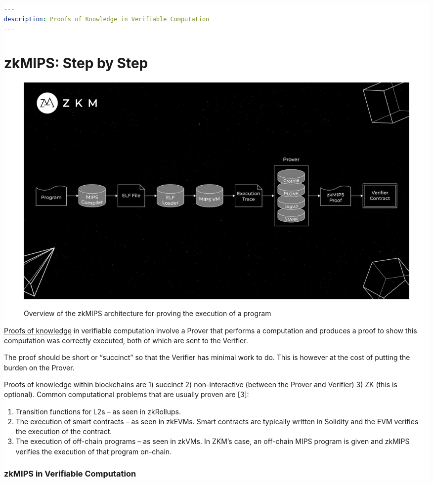 ```yaml
---
description: Proofs of Knowledge in Verifiable Computation
---
```


# zkMIPS: Step by Step

<figure><img src="../.gitbook/assets/zkMIPS-Diagram.webp" alt=""><figcaption><p>Overview of the zkMIPS architecture for proving the execution of a program</p></figcaption></figure>

[Proofs of knowledge](https://docs.zkm.io/getting-started/background-behind-zkvms) in verifiable computation involve a Prover that performs a computation and produces a proof to show this computation was correctly executed, both of which are sent to the Verifier.&#x20;

The proof should be short or “succinct” so that the Verifier has minimal work to do. This is however at the cost of putting the burden on the Prover.&#x20;

Proofs of knowledge within blockchains are 1) succinct 2) non-interactive (between the Prover and Verifier) 3) ZK (this is optional). Common computational problems that are usually proven are \[3]:&#x20;

1. Transition functions for L2s – as seen in zkRollups.&#x20;
2. The execution of smart contracts – as seen in zkEVMs. Smart contracts are typically written in Solidity and the EVM verifies the execution of the contract.&#x20;
3. The execution of off-chain programs – as seen in zkVMs. In ZKM’s case, an off-chain MIPS program is given and zkMIPS verifies the execution of that program on-chain.&#x20;

### **zkMIPS in Verifiable Computation**
